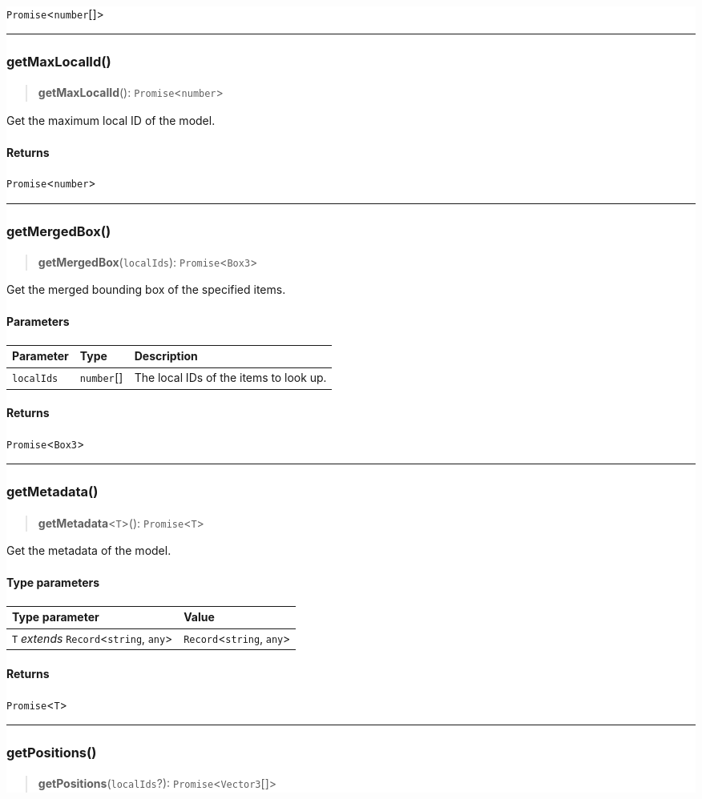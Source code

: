 `Promise`\<`number`[]\>

***

### getMaxLocalId()

> **getMaxLocalId**(): `Promise`\<`number`\>

Get the maximum local ID of the model.

#### Returns

`Promise`\<`number`\>

***

### getMergedBox()

> **getMergedBox**(`localIds`): `Promise`\<`Box3`\>

Get the merged bounding box of the specified items.

#### Parameters

| Parameter | Type | Description |
| :------ | :------ | :------ |
| `localIds` | `number`[] | The local IDs of the items to look up. |

#### Returns

`Promise`\<`Box3`\>

***

### getMetadata()

> **getMetadata**\<`T`\>(): `Promise`\<`T`\>

Get the metadata of the model.

#### Type parameters

| Type parameter | Value |
| :------ | :------ |
| `T` *extends* `Record`\<`string`, `any`\> | `Record`\<`string`, `any`\> |

#### Returns

`Promise`\<`T`\>

***

### getPositions()

> **getPositions**(`localIds`?): `Promise`\<`Vector3`[]\>
